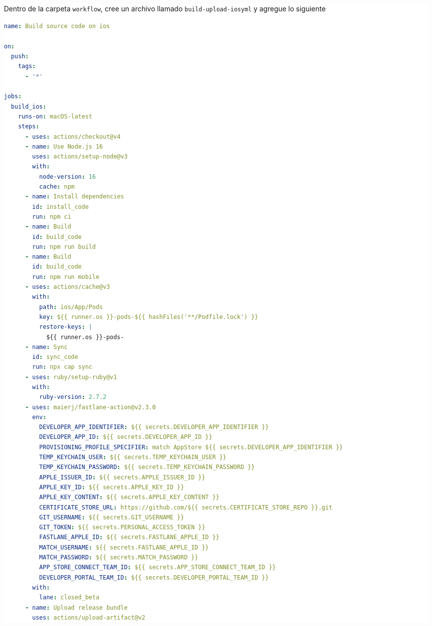 Dentro de la carpeta `workflow`, cree un archivo llamado `build-upload-iosyml` y agregue lo siguiente

```yaml
name: Build source code on ios

on:
  push:
    tags:
      - '*'

jobs:
  build_ios:
    runs-on: macOS-latest
    steps:
      - uses: actions/checkout@v4
      - name: Use Node.js 16
        uses: actions/setup-node@v3
        with:
          node-version: 16
          cache: npm
      - name: Install dependencies
        id: install_code
        run: npm ci
      - name: Build
        id: build_code
        run: npm run build
      - name: Build
        id: build_code
        run: npm run mobile
      - uses: actions/cache@v3
        with:
          path: ios/App/Pods
          key: ${{ runner.os }}-pods-${{ hashFiles('**/Podfile.lock') }}
          restore-keys: |
            ${{ runner.os }}-pods-
      - name: Sync
        id: sync_code
        run: npx cap sync
      - uses: ruby/setup-ruby@v1
        with:
          ruby-version: 2.7.2
      - uses: maierj/fastlane-action@v2.3.0
        env:
          DEVELOPER_APP_IDENTIFIER: ${{ secrets.DEVELOPER_APP_IDENTIFIER }}
          DEVELOPER_APP_ID: ${{ secrets.DEVELOPER_APP_ID }}
          PROVISIONING_PROFILE_SPECIFIER: match AppStore ${{ secrets.DEVELOPER_APP_IDENTIFIER }}
          TEMP_KEYCHAIN_USER: ${{ secrets.TEMP_KEYCHAIN_USER }}
          TEMP_KEYCHAIN_PASSWORD: ${{ secrets.TEMP_KEYCHAIN_PASSWORD }}
          APPLE_ISSUER_ID: ${{ secrets.APPLE_ISSUER_ID }}
          APPLE_KEY_ID: ${{ secrets.APPLE_KEY_ID }}
          APPLE_KEY_CONTENT: ${{ secrets.APPLE_KEY_CONTENT }}
          CERTIFICATE_STORE_URL: https://github.com/${{ secrets.CERTIFICATE_STORE_REPO }}.git
          GIT_USERNAME: ${{ secrets.GIT_USERNAME }}
          GIT_TOKEN: ${{ secrets.PERSONAL_ACCESS_TOKEN }}
          FASTLANE_APPLE_ID: ${{ secrets.FASTLANE_APPLE_ID }}
          MATCH_USERNAME: ${{ secrets.FASTLANE_APPLE_ID }}
          MATCH_PASSWORD: ${{ secrets.MATCH_PASSWORD }}
          APP_STORE_CONNECT_TEAM_ID: ${{ secrets.APP_STORE_CONNECT_TEAM_ID }}
          DEVELOPER_PORTAL_TEAM_ID: ${{ secrets.DEVELOPER_PORTAL_TEAM_ID }}
        with:
          lane: closed_beta
      - name: Upload release bundle
        uses: actions/upload-artifact@v2
```